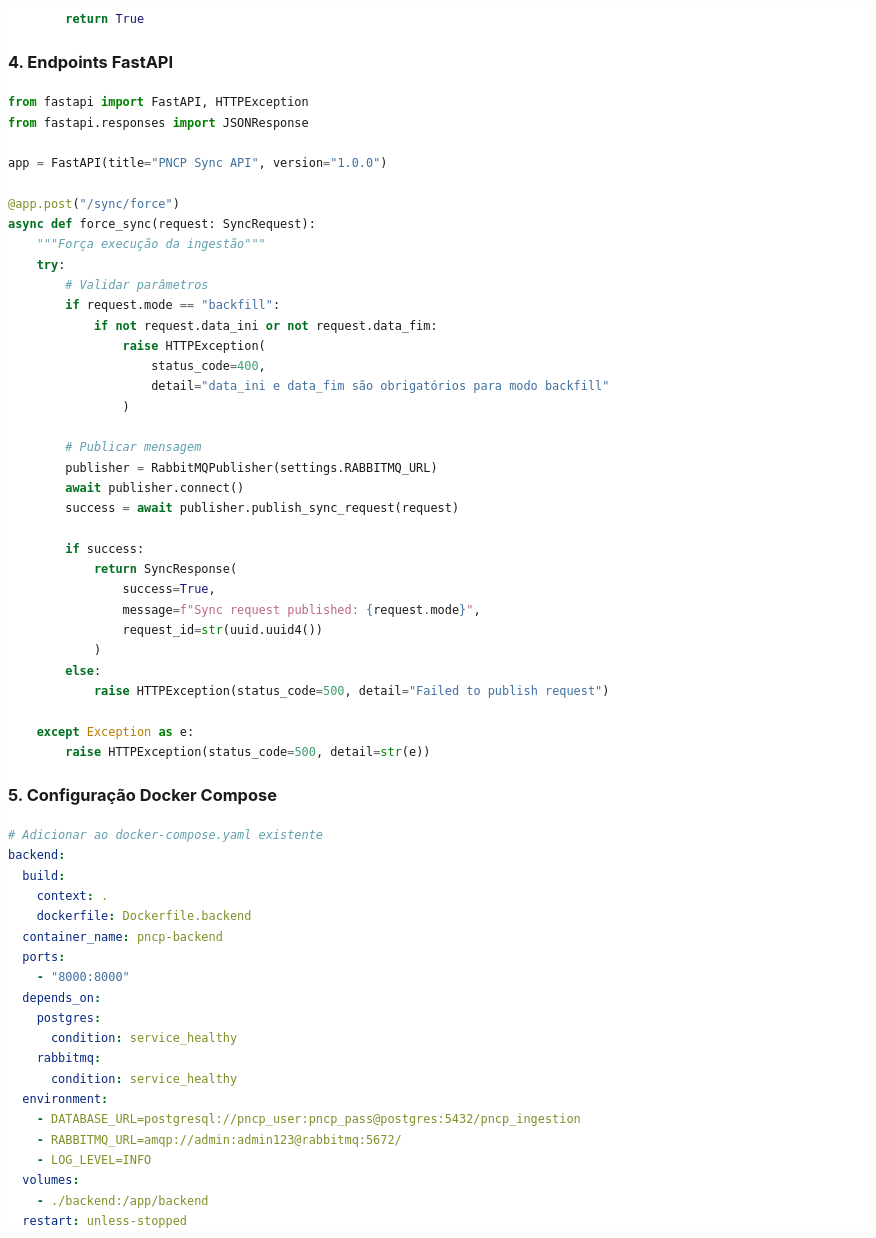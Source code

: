 ```python
        return True
```

### **4. Endpoints FastAPI**

```python
from fastapi import FastAPI, HTTPException
from fastapi.responses import JSONResponse

app = FastAPI(title="PNCP Sync API", version="1.0.0")

@app.post("/sync/force")
async def force_sync(request: SyncRequest):
    """Força execução da ingestão"""
    try:
        # Validar parâmetros
        if request.mode == "backfill":
            if not request.data_ini or not request.data_fim:
                raise HTTPException(
                    status_code=400, 
                    detail="data_ini e data_fim são obrigatórios para modo backfill"
                )
        
        # Publicar mensagem
        publisher = RabbitMQPublisher(settings.RABBITMQ_URL)
        await publisher.connect()
        success = await publisher.publish_sync_request(request)
        
        if success:
            return SyncResponse(
                success=True,
                message=f"Sync request published: {request.mode}",
                request_id=str(uuid.uuid4())
            )
        else:
            raise HTTPException(status_code=500, detail="Failed to publish request")
            
    except Exception as e:
        raise HTTPException(status_code=500, detail=str(e))
```

### **5. Configuração Docker Compose**

```yaml
# Adicionar ao docker-compose.yaml existente
backend:
  build:
    context: .
    dockerfile: Dockerfile.backend
  container_name: pncp-backend
  ports:
    - "8000:8000"
  depends_on:
    postgres:
      condition: service_healthy
    rabbitmq:
      condition: service_healthy
  environment:
    - DATABASE_URL=postgresql://pncp_user:pncp_pass@postgres:5432/pncp_ingestion
    - RABBITMQ_URL=amqp://admin:admin123@rabbitmq:5672/
    - LOG_LEVEL=INFO
  volumes:
    - ./backend:/app/backend
  restart: unless-stopped
```